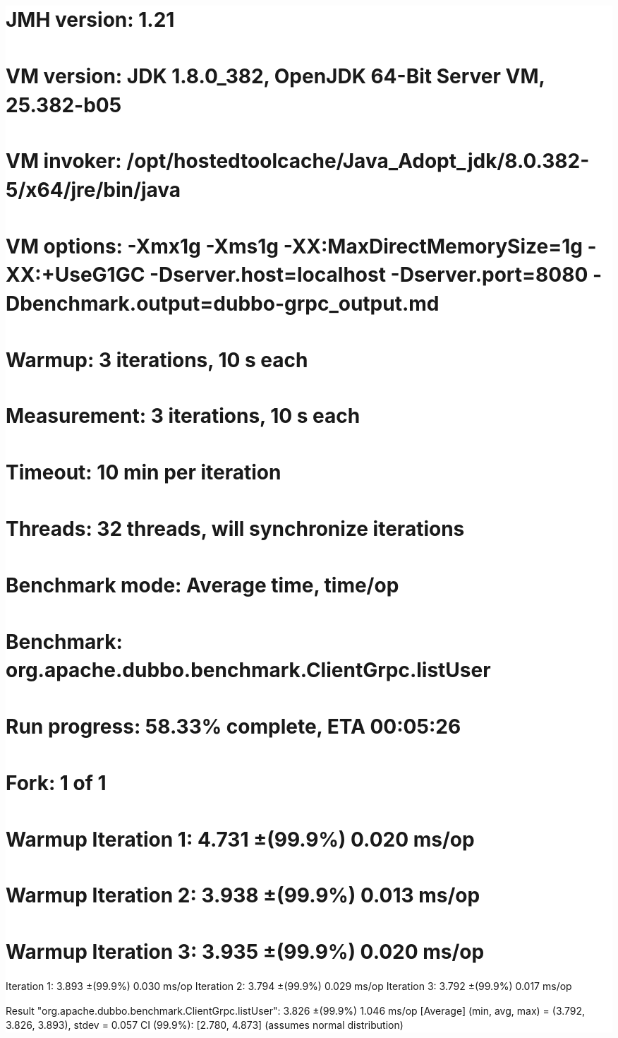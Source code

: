 
# JMH version: 1.21
# VM version: JDK 1.8.0_382, OpenJDK 64-Bit Server VM, 25.382-b05
# VM invoker: /opt/hostedtoolcache/Java_Adopt_jdk/8.0.382-5/x64/jre/bin/java
# VM options: -Xmx1g -Xms1g -XX:MaxDirectMemorySize=1g -XX:+UseG1GC -Dserver.host=localhost -Dserver.port=8080 -Dbenchmark.output=dubbo-grpc_output.md
# Warmup: 3 iterations, 10 s each
# Measurement: 3 iterations, 10 s each
# Timeout: 10 min per iteration
# Threads: 32 threads, will synchronize iterations
# Benchmark mode: Average time, time/op
# Benchmark: org.apache.dubbo.benchmark.ClientGrpc.listUser

# Run progress: 58.33% complete, ETA 00:05:26
# Fork: 1 of 1
# Warmup Iteration   1: 4.731 ±(99.9%) 0.020 ms/op
# Warmup Iteration   2: 3.938 ±(99.9%) 0.013 ms/op
# Warmup Iteration   3: 3.935 ±(99.9%) 0.020 ms/op
Iteration   1: 3.893 ±(99.9%) 0.030 ms/op
Iteration   2: 3.794 ±(99.9%) 0.029 ms/op
Iteration   3: 3.792 ±(99.9%) 0.017 ms/op


Result "org.apache.dubbo.benchmark.ClientGrpc.listUser":
  3.826 ±(99.9%) 1.046 ms/op [Average]
  (min, avg, max) = (3.792, 3.826, 3.893), stdev = 0.057
  CI (99.9%): [2.780, 4.873] (assumes normal distribution)
